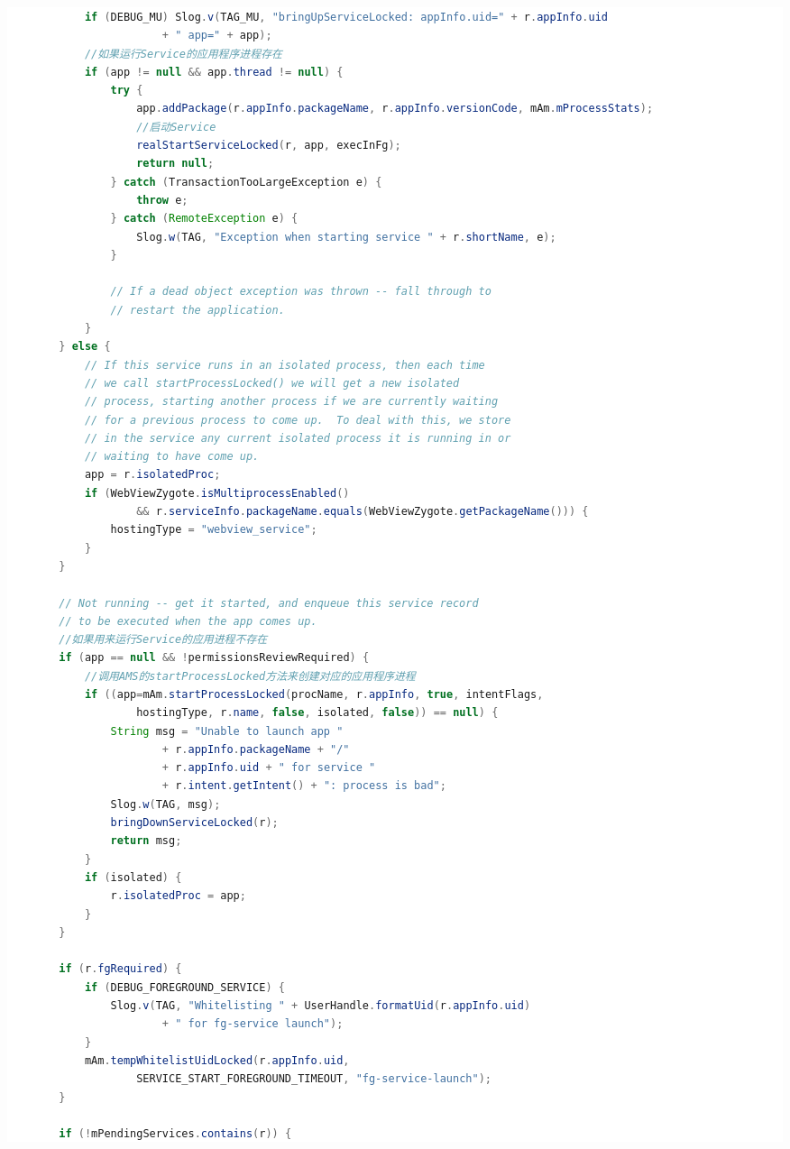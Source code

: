 ```java
            if (DEBUG_MU) Slog.v(TAG_MU, "bringUpServiceLocked: appInfo.uid=" + r.appInfo.uid
                        + " app=" + app);
            //如果运行Service的应用程序进程存在
            if (app != null && app.thread != null) {
                try {
                    app.addPackage(r.appInfo.packageName, r.appInfo.versionCode, mAm.mProcessStats);
                    //启动Service
                    realStartServiceLocked(r, app, execInFg);
                    return null;
                } catch (TransactionTooLargeException e) {
                    throw e;
                } catch (RemoteException e) {
                    Slog.w(TAG, "Exception when starting service " + r.shortName, e);
                }

                // If a dead object exception was thrown -- fall through to
                // restart the application.
            }
        } else {
            // If this service runs in an isolated process, then each time
            // we call startProcessLocked() we will get a new isolated
            // process, starting another process if we are currently waiting
            // for a previous process to come up.  To deal with this, we store
            // in the service any current isolated process it is running in or
            // waiting to have come up.
            app = r.isolatedProc;
            if (WebViewZygote.isMultiprocessEnabled()
                    && r.serviceInfo.packageName.equals(WebViewZygote.getPackageName())) {
                hostingType = "webview_service";
            }
        }

        // Not running -- get it started, and enqueue this service record
        // to be executed when the app comes up.
        //如果用来运行Service的应用进程不存在
        if (app == null && !permissionsReviewRequired) {
            //调用AMS的startProcessLocked方法来创建对应的应用程序进程
            if ((app=mAm.startProcessLocked(procName, r.appInfo, true, intentFlags,
                    hostingType, r.name, false, isolated, false)) == null) {
                String msg = "Unable to launch app "
                        + r.appInfo.packageName + "/"
                        + r.appInfo.uid + " for service "
                        + r.intent.getIntent() + ": process is bad";
                Slog.w(TAG, msg);
                bringDownServiceLocked(r);
                return msg;
            }
            if (isolated) {
                r.isolatedProc = app;
            }
        }

        if (r.fgRequired) {
            if (DEBUG_FOREGROUND_SERVICE) {
                Slog.v(TAG, "Whitelisting " + UserHandle.formatUid(r.appInfo.uid)
                        + " for fg-service launch");
            }
            mAm.tempWhitelistUidLocked(r.appInfo.uid,
                    SERVICE_START_FOREGROUND_TIMEOUT, "fg-service-launch");
        }

        if (!mPendingServices.contains(r)) {
```